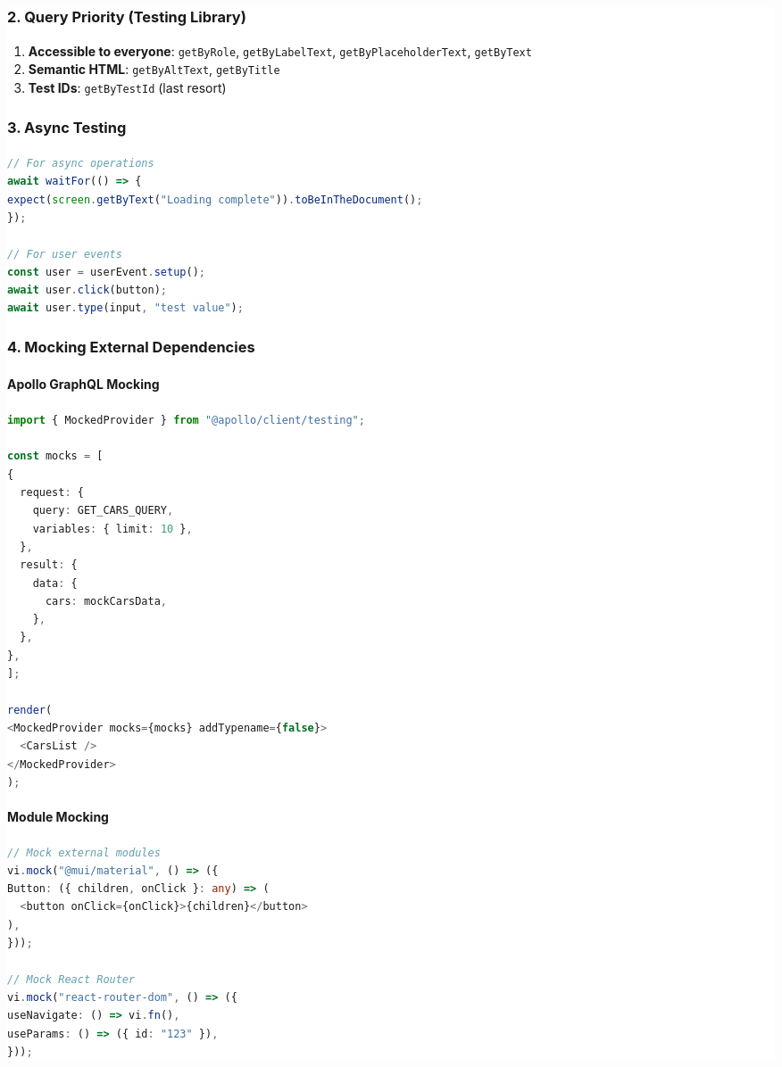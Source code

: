 ### 2. Query Priority (Testing Library)
1. **Accessible to everyone**: `getByRole`, `getByLabelText`, `getByPlaceholderText`, `getByText`
2. **Semantic HTML**: `getByAltText`, `getByTitle`
3. **Test IDs**: `getByTestId` (last resort)

### 3. Async Testing
```typescript
// For async operations
await waitFor(() => {
expect(screen.getByText("Loading complete")).toBeInTheDocument();
});

// For user events
const user = userEvent.setup();
await user.click(button);
await user.type(input, "test value");
```

### 4. Mocking External Dependencies

#### Apollo GraphQL Mocking
```typescript
import { MockedProvider } from "@apollo/client/testing";

const mocks = [
{
  request: {
    query: GET_CARS_QUERY,
    variables: { limit: 10 },
  },
  result: {
    data: {
      cars: mockCarsData,
    },
  },
},
];

render(
<MockedProvider mocks={mocks} addTypename={false}>
  <CarsList />
</MockedProvider>
);
```

#### Module Mocking
```typescript
// Mock external modules
vi.mock("@mui/material", () => ({
Button: ({ children, onClick }: any) => (
  <button onClick={onClick}>{children}</button>
),
}));

// Mock React Router
vi.mock("react-router-dom", () => ({
useNavigate: () => vi.fn(),
useParams: () => ({ id: "123" }),
}));
```
